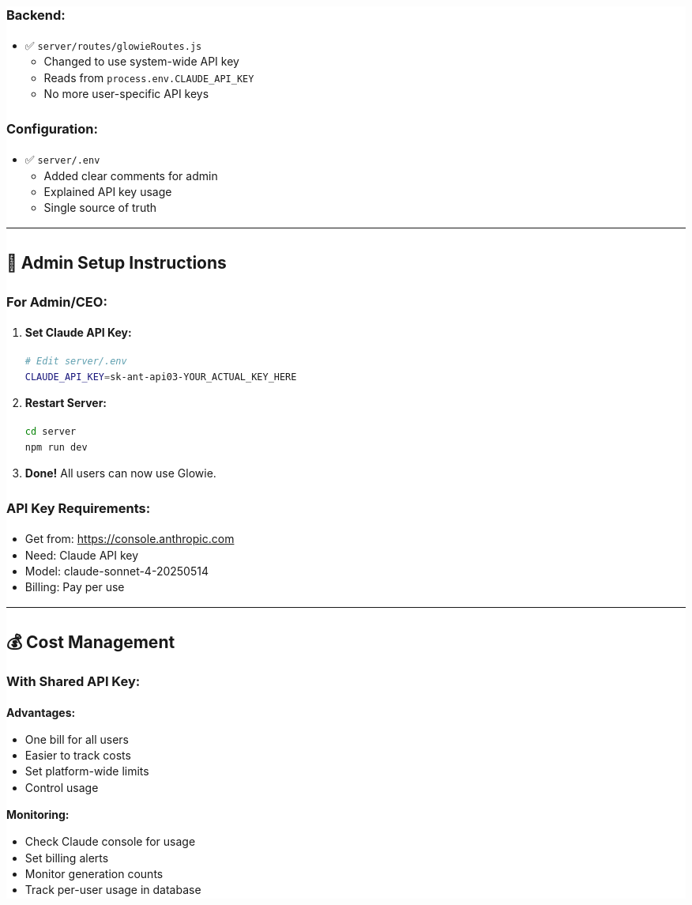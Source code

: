 ### **Backend:**
- ✅ `server/routes/glowieRoutes.js`
  - Changed to use system-wide API key
  - Reads from `process.env.CLAUDE_API_KEY`
  - No more user-specific API keys

### **Configuration:**
- ✅ `server/.env`
  - Added clear comments for admin
  - Explained API key usage
  - Single source of truth

---

## 🎯 Admin Setup Instructions

### **For Admin/CEO:**

1. **Set Claude API Key:**
   ```bash
   # Edit server/.env
   CLAUDE_API_KEY=sk-ant-api03-YOUR_ACTUAL_KEY_HERE
   ```

2. **Restart Server:**
   ```bash
   cd server
   npm run dev
   ```

3. **Done!** All users can now use Glowie.

### **API Key Requirements:**
- Get from: https://console.anthropic.com
- Need: Claude API key
- Model: claude-sonnet-4-20250514
- Billing: Pay per use

---

## 💰 Cost Management

### **With Shared API Key:**

**Advantages:**
- One bill for all users
- Easier to track costs
- Set platform-wide limits
- Control usage

**Monitoring:**
- Check Claude console for usage
- Set billing alerts
- Monitor generation counts
- Track per-user usage in database
